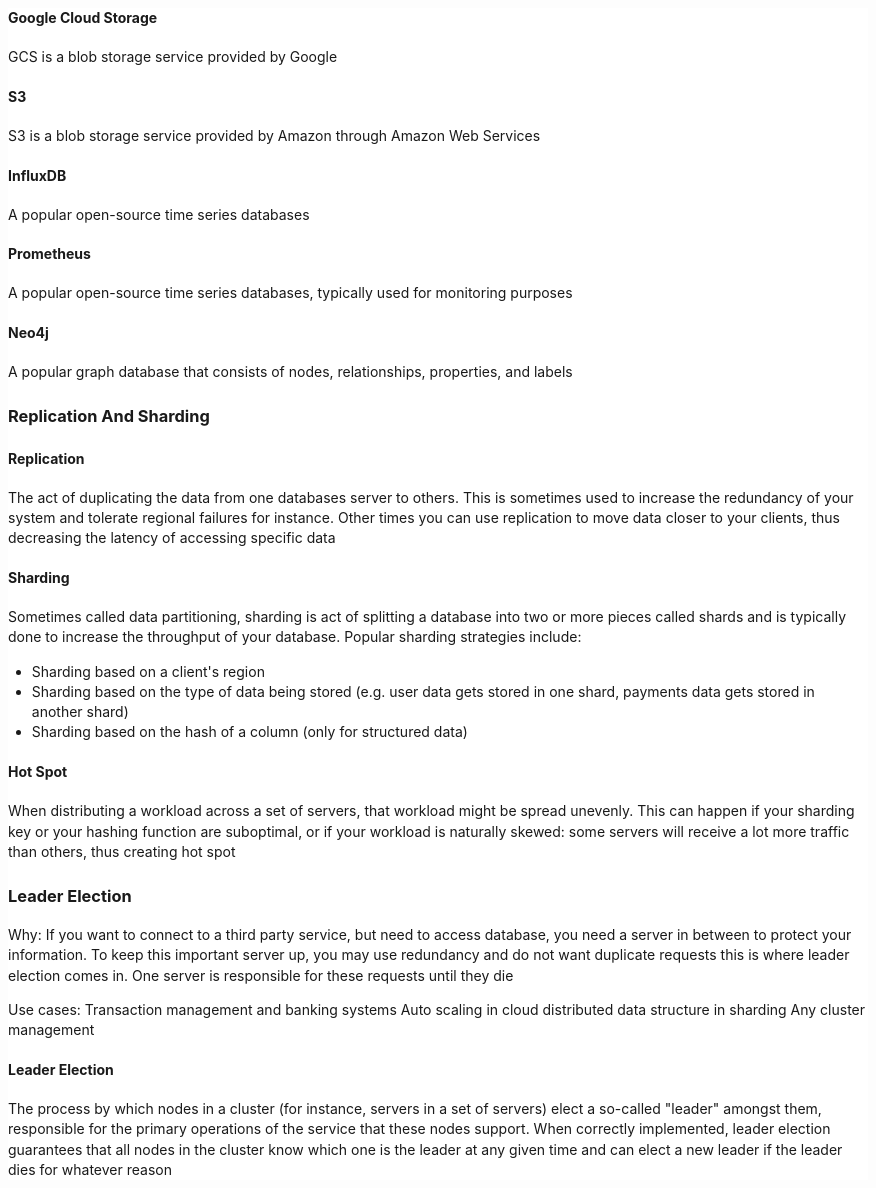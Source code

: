#### Google Cloud Storage
GCS is a blob storage service provided by Google

#### S3 
S3 is a blob storage service provided by Amazon through Amazon Web Services

#### InfluxDB
A popular open-source time series databases

#### Prometheus 
A popular open-source time series databases, typically used for monitoring purposes

#### Neo4j
A popular graph database that consists of nodes, relationships, properties, and labels

### Replication And Sharding
#### Replication 
The act of duplicating the data from one databases server to others. This is sometimes used to increase the redundancy of your system and tolerate regional failures for instance. Other times you can use replication to move data closer to your clients, thus decreasing the latency of accessing specific data

#### Sharding 
Sometimes called data partitioning, sharding is act of splitting a database into two or more pieces called shards and is typically done to increase the throughput of your database. Popular sharding strategies include:
- Sharding based on a client's region
- Sharding based on the type of data being stored (e.g. user data gets stored in one shard, payments data gets stored in another shard)
- Sharding based on the hash of a column (only for structured data)

#### Hot Spot
When distributing a workload across a set of servers, that workload might be spread unevenly. This can happen if your sharding key or your hashing function are suboptimal, or if your workload is naturally skewed: some servers will receive a lot more traffic than others, thus creating hot spot

### Leader Election
Why: 
If you want to connect to a third party service, but need to access database, you need a server in between to protect your information. To keep this important server up, you may use redundancy and do not want duplicate requests this is where leader election comes in. One server is responsible for these requests until they die

Use cases:
Transaction management and banking systems
Auto scaling in cloud distributed data structure in sharding
Any cluster management

#### Leader Election
The process by which nodes in a cluster (for instance, servers in a set of servers) elect a so-called "leader" amongst them, responsible for the primary operations of the service that these nodes support. When correctly implemented, leader election guarantees that all nodes in the cluster know which one is the leader at any given time  and can elect a new leader if the leader dies for whatever reason
